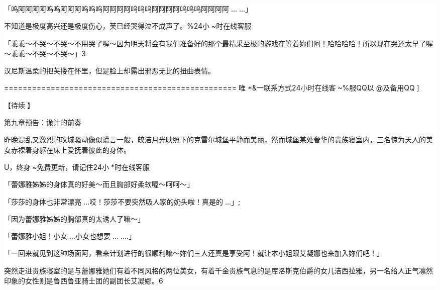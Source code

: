 



「呜阿阿阿阿呜呜阿阿阿呜呜呜阿阿阿阿呜呜呜阿阿阿阿呜呜呜阿阿阿阿 ... ...」





不知道是极度高兴还是极度伤心，芙已经哭得泣不成声了。%24小 ~时在线客服



「乖乖～不哭～​​不哭～不用哭了喔～因为明天将会有我们准备好的那个最精采至极的游戏在等着妳们阿！哈哈哈哈！所以现在哭还太早了喔～乖乖～不哭～不哭～」3





汉尼斯温柔的把芙搂在怀里，但是脸上却露出邪恶无比的扭曲表情。







================================================== 唯 *&一联系方式24小时在线客 ~%服QQ以 @及备用QQ ]





【待续 】







第九章预告：诡计的前奏





昨晚混乱又激烈的攻城骚动像似谎言一般，皎洁月光映照下的克雷尔城堡平静而美丽，然而城堡某处奢华的贵族寝室内，三名惊为天人的美女赤裸着身躯在床上爱抚着彼此的身体。



U，终身 ~免费更新，请记住24小 *时在线客服



「蕾娜雅姊姊的身体真的好美～而且胸部好柔软喔～呵呵～」



「莎莎的身体也非常漂亮 ...哎！莎莎不要突然吸人家的奶头啦！真是的 ...」;



「因为蕾娜雅姊姊的胸部真的太诱人了嘛～」



「蕾娜雅小姐！小女 ...小女也想要 ... ....」



「一回来就见到这种场面阿，看来计划进行的很顺利嘛～妳们三人还真是享受阿！就让本小姐跟艾凝娜也来加入妳们吧！」





突然走进贵族寝室的是与蕾娜雅她们有着不同风格的两位美女，有着千金贵族气息的是库洛斯克伯爵的女儿洁西拉雅，另一名给人正气凛然印象的女性则是鲁西鲁亚骑士团的副团长艾凝娜。6
